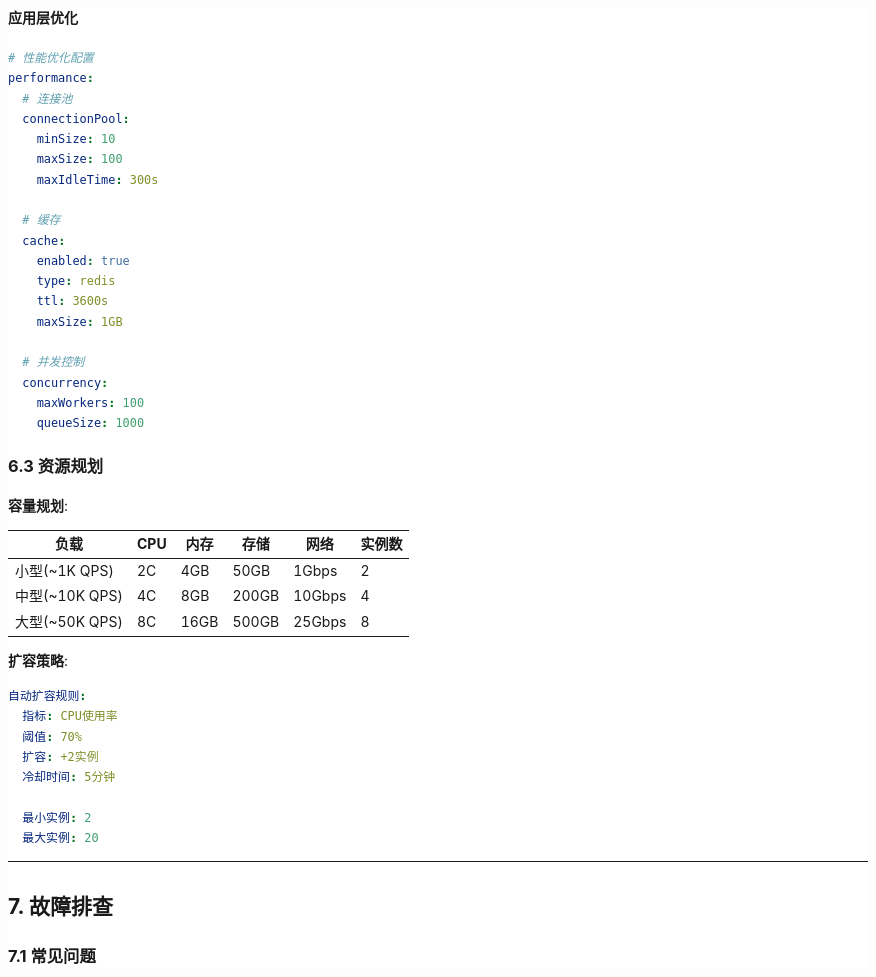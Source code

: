 #### 应用层优化

```yaml
# 性能优化配置
performance:
  # 连接池
  connectionPool:
    minSize: 10
    maxSize: 100
    maxIdleTime: 300s
  
  # 缓存
  cache:
    enabled: true
    type: redis
    ttl: 3600s
    maxSize: 1GB
  
  # 并发控制
  concurrency:
    maxWorkers: 100
    queueSize: 1000
```

### 6.3 资源规划

**容量规划**:

| 负载 | CPU | 内存 | 存储 | 网络 | 实例数 |
|------|-----|------|------|------|-------|
| 小型(~1K QPS) | 2C | 4GB | 50GB | 1Gbps | 2 |
| 中型(~10K QPS) | 4C | 8GB | 200GB | 10Gbps | 4 |
| 大型(~50K QPS) | 8C | 16GB | 500GB | 25Gbps | 8 |

**扩容策略**:

```yaml
自动扩容规则:
  指标: CPU使用率
  阈值: 70%
  扩容: +2实例
  冷却时间: 5分钟
  
  最小实例: 2
  最大实例: 20
```

---

## 7. 故障排查

### 7.1 常见问题
